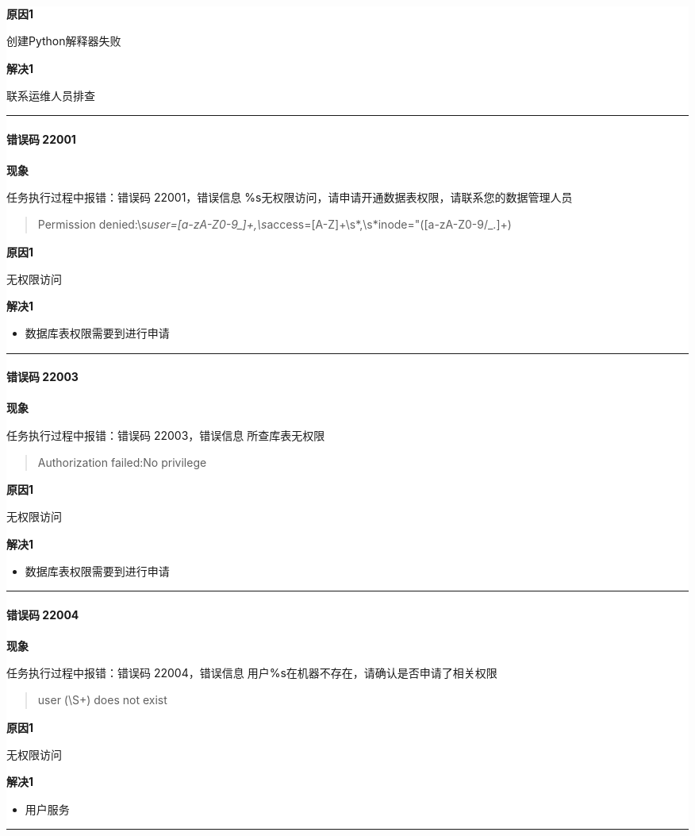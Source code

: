 **原因1**

创建Python解释器失败

**解决1**

联系运维人员排查

---------------------------------

#### 错误码 22001

**现象**

任务执行过程中报错：错误码 22001，错误信息 %s无权限访问，请申请开通数据表权限，请联系您的数据管理人员

>Permission denied:\s*user=[a-zA-Z0-9_]+,\s*access=[A-Z]+\s*,\s*inode="([a-zA-Z0-9/_\.]+)

**原因1**

无权限访问

**解决1**

- 数据库表权限需要到进行申请
---------------------------------

#### 错误码 22003

**现象**

任务执行过程中报错：错误码 22003，错误信息 所查库表无权限

>Authorization failed:No privilege

**原因1**

无权限访问

**解决1**

- 数据库表权限需要到进行申请

---------------------------------

#### 错误码 22004

**现象**

任务执行过程中报错：错误码 22004，错误信息 用户%s在机器不存在，请确认是否申请了相关权限

>user (\S+) does not exist

**原因1**

无权限访问

**解决1**


- 用户服务
---------------------------------
